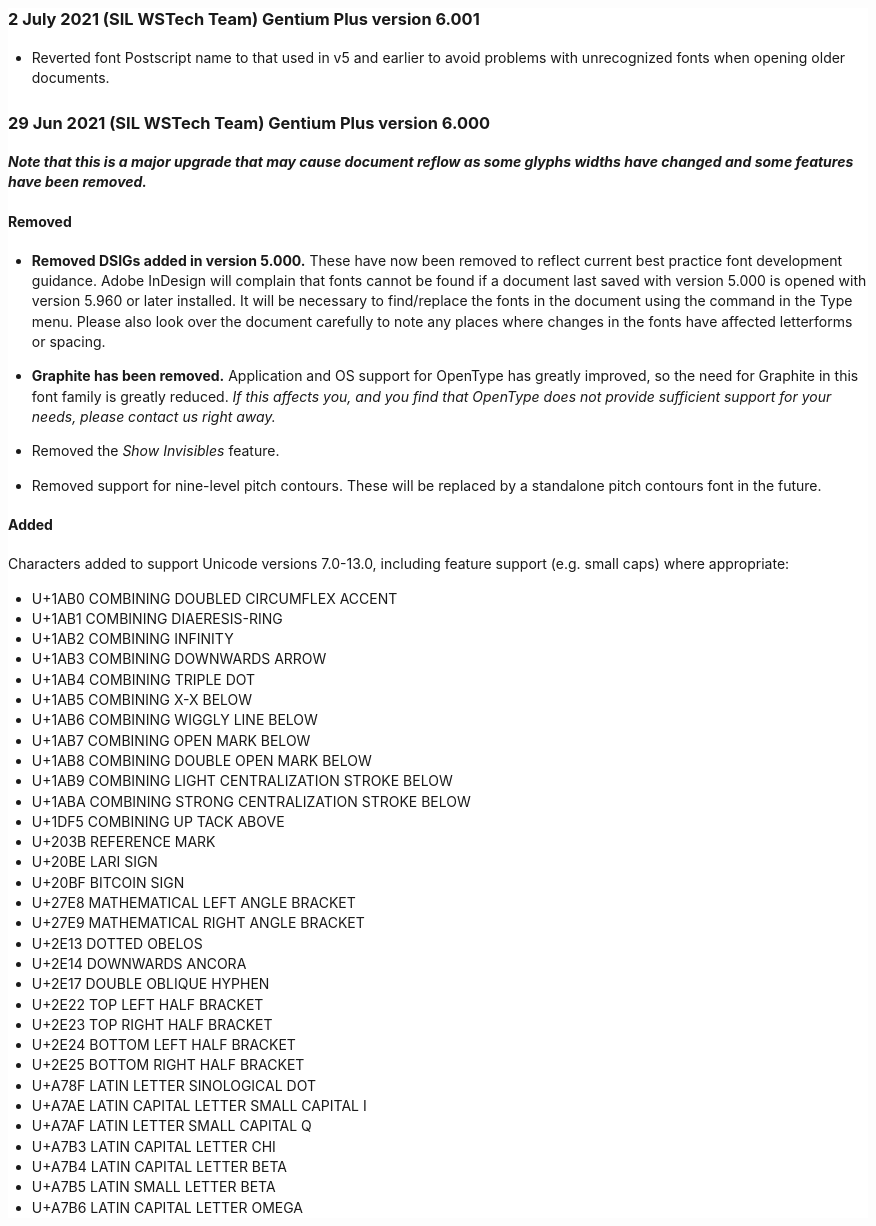
### 2 July 2021 (SIL WSTech Team) Gentium Plus version 6.001

- Reverted font Postscript name to that used in v5 and earlier to avoid problems with unrecognized fonts when opening older documents.

### 29 Jun 2021 (SIL WSTech Team) Gentium Plus version 6.000

***Note that this is a major upgrade that may cause document reflow as some glyphs widths have changed and some features have been removed.***

#### Removed

- **Removed DSIGs added in version 5.000.** These have now been removed to reflect current best practice font development guidance. Adobe InDesign will complain that fonts cannot be found if a document last saved with version 5.000 is opened with version 5.960 or later installed. It will be necessary to find/replace the fonts in the document using the command in the Type menu. Please also look over the document carefully to note any places where changes in the fonts have affected letterforms or spacing.

- **Graphite has been removed.** Application and OS support for OpenType has greatly improved, so the need for Graphite in this font family is greatly reduced. *If this affects you, and you find that OpenType does not provide sufficient support for your needs, please contact us right away.*  

- Removed the *Show Invisibles* feature.

- Removed support for nine-level pitch contours. These will be replaced by a standalone pitch contours font in the future.

#### Added

Characters added to support Unicode versions 7.0-13.0, including feature support (e.g. small caps) where appropriate:

- U+1AB0 COMBINING DOUBLED CIRCUMFLEX ACCENT
- U+1AB1 COMBINING DIAERESIS-RING
- U+1AB2 COMBINING INFINITY
- U+1AB3 COMBINING DOWNWARDS ARROW
- U+1AB4 COMBINING TRIPLE DOT
- U+1AB5 COMBINING X-X BELOW
- U+1AB6 COMBINING WIGGLY LINE BELOW
- U+1AB7 COMBINING OPEN MARK BELOW
- U+1AB8 COMBINING DOUBLE OPEN MARK BELOW
- U+1AB9 COMBINING LIGHT CENTRALIZATION STROKE BELOW
- U+1ABA COMBINING STRONG CENTRALIZATION STROKE BELOW
- U+1DF5 COMBINING UP TACK ABOVE
- U+203B REFERENCE MARK
- U+20BE LARI SIGN
- U+20BF BITCOIN SIGN
- U+27E8 MATHEMATICAL LEFT ANGLE BRACKET
- U+27E9 MATHEMATICAL RIGHT ANGLE BRACKET
- U+2E13 DOTTED OBELOS
- U+2E14 DOWNWARDS ANCORA
- U+2E17 DOUBLE OBLIQUE HYPHEN
- U+2E22 TOP LEFT HALF BRACKET
- U+2E23 TOP RIGHT HALF BRACKET
- U+2E24 BOTTOM LEFT HALF BRACKET
- U+2E25 BOTTOM RIGHT HALF BRACKET
- U+A78F LATIN LETTER SINOLOGICAL DOT
- U+A7AE LATIN CAPITAL LETTER SMALL CAPITAL I
- U+A7AF LATIN LETTER SMALL CAPITAL Q
- U+A7B3 LATIN CAPITAL LETTER CHI
- U+A7B4 LATIN CAPITAL LETTER BETA
- U+A7B5 LATIN SMALL LETTER BETA
- U+A7B6 LATIN CAPITAL LETTER OMEGA
